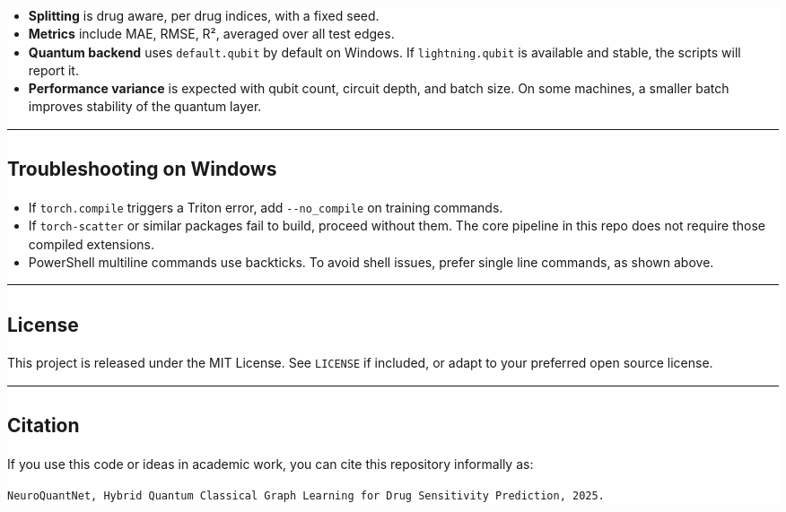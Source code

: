 - **Splitting** is drug aware, per drug indices, with a fixed seed.  
- **Metrics** include MAE, RMSE, R², averaged over all test edges.  
- **Quantum backend** uses `default.qubit` by default on Windows. If `lightning.qubit` is available and stable, the scripts will report it.  
- **Performance variance** is expected with qubit count, circuit depth, and batch size. On some machines, a smaller batch improves stability of the quantum layer.

---

## Troubleshooting on Windows

- If `torch.compile` triggers a Triton error, add `--no_compile` on training commands.  
- If `torch-scatter` or similar packages fail to build, proceed without them. The core pipeline in this repo does not require those compiled extensions.  
- PowerShell multiline commands use backticks. To avoid shell issues, prefer single line commands, as shown above.

---

## License

This project is released under the MIT License. See `LICENSE` if included, or adapt to your preferred open source license.

---

## Citation

If you use this code or ideas in academic work, you can cite this repository informally as:

```
NeuroQuantNet, Hybrid Quantum Classical Graph Learning for Drug Sensitivity Prediction, 2025.
```
